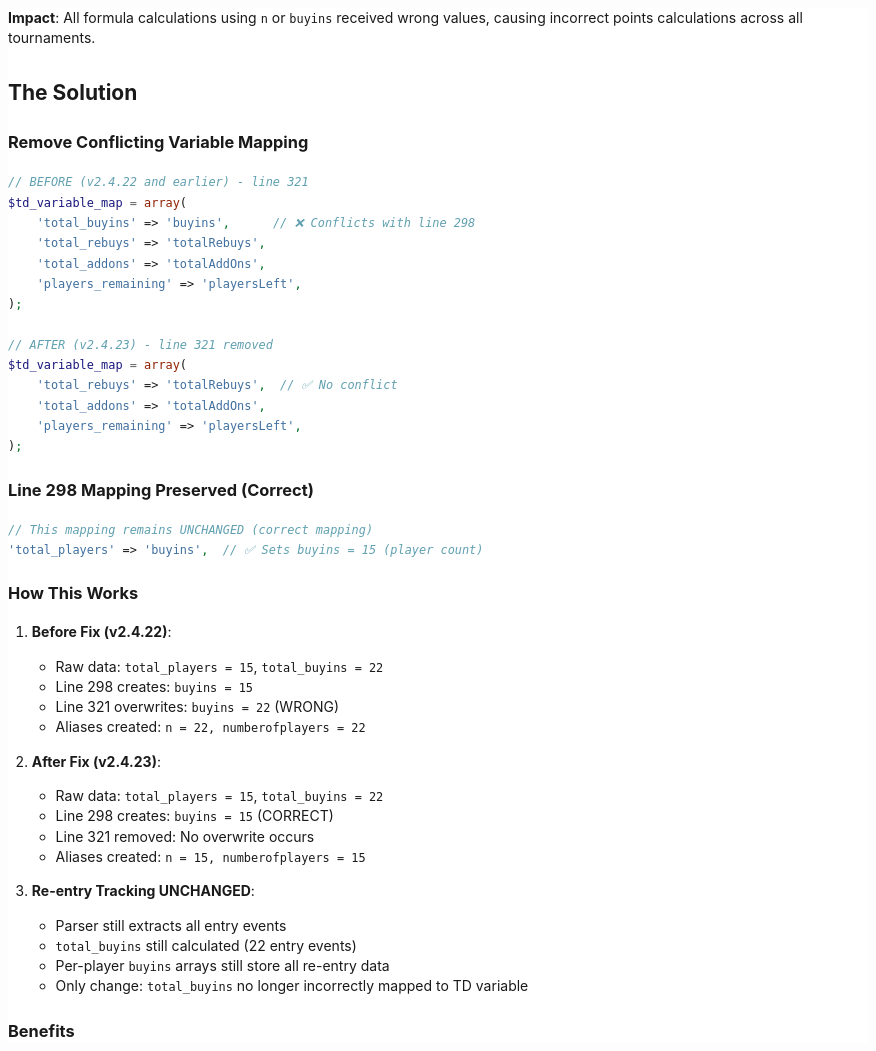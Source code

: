 **Impact**: All formula calculations using `n` or `buyins` received wrong values, causing incorrect points calculations across all tournaments.

## The Solution

### Remove Conflicting Variable Mapping

```php
// BEFORE (v2.4.22 and earlier) - line 321
$td_variable_map = array(
    'total_buyins' => 'buyins',      // ❌ Conflicts with line 298
    'total_rebuys' => 'totalRebuys',
    'total_addons' => 'totalAddOns',
    'players_remaining' => 'playersLeft',
);

// AFTER (v2.4.23) - line 321 removed
$td_variable_map = array(
    'total_rebuys' => 'totalRebuys',  // ✅ No conflict
    'total_addons' => 'totalAddOns',
    'players_remaining' => 'playersLeft',
);
```

### Line 298 Mapping Preserved (Correct)

```php
// This mapping remains UNCHANGED (correct mapping)
'total_players' => 'buyins',  // ✅ Sets buyins = 15 (player count)
```

### How This Works

1. **Before Fix (v2.4.22)**:
   - Raw data: `total_players = 15`, `total_buyins = 22`
   - Line 298 creates: `buyins = 15`
   - Line 321 overwrites: `buyins = 22` (WRONG)
   - Aliases created: `n = 22, numberofplayers = 22`

2. **After Fix (v2.4.23)**:
   - Raw data: `total_players = 15`, `total_buyins = 22`
   - Line 298 creates: `buyins = 15` (CORRECT)
   - Line 321 removed: No overwrite occurs
   - Aliases created: `n = 15, numberofplayers = 15`

3. **Re-entry Tracking UNCHANGED**:
   - Parser still extracts all entry events
   - `total_buyins` still calculated (22 entry events)
   - Per-player `buyins` arrays still store all re-entry data
   - Only change: `total_buyins` no longer incorrectly mapped to TD variable

### Benefits
